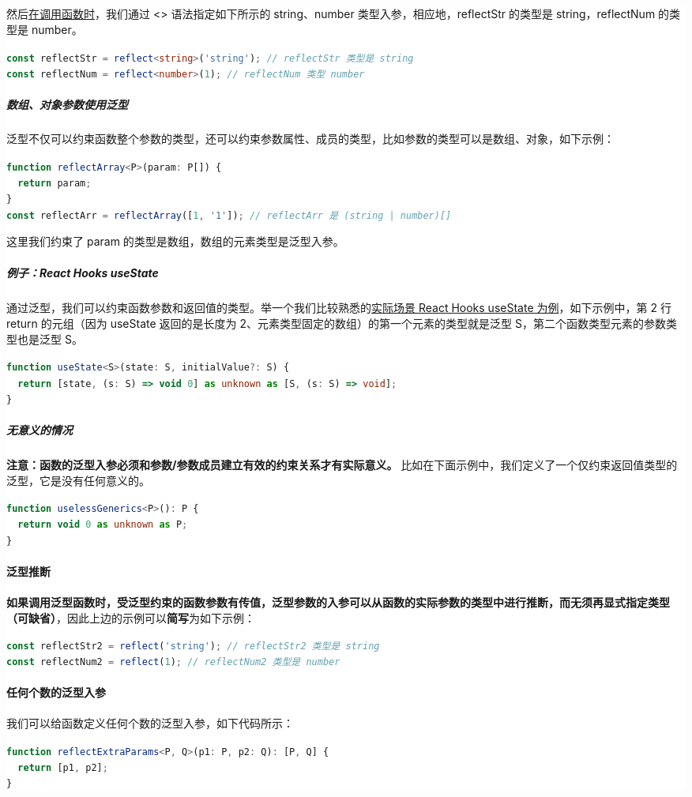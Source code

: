 然后<u>在调用函数时</u>，我们通过 <> 语法指定如下所示的 string、number 类型入参，相应地，reflectStr 的类型是 string，reflectNum 的类型是 number。

```ts
const reflectStr = reflect<string>('string'); // reflectStr 类型是 string
const reflectNum = reflect<number>(1); // reflectNum 类型 number
```

##### 数组、对象参数使用泛型

泛型不仅可以约束函数整个参数的类型，还可以约束参数属性、成员的类型，比如参数的类型可以是数组、对象，如下示例：

```ts
function reflectArray<P>(param: P[]) {
  return param;
}
const reflectArr = reflectArray([1, '1']); // reflectArr 是 (string | number)[]
```

这里我们约束了 param 的类型是数组，数组的元素类型是泛型入参。

##### 例子：React Hooks useState

通过泛型，我们可以约束函数参数和返回值的类型。举一个我们比较熟悉的<u>实际场景 React Hooks useState 为例</u>，如下示例中，第 2 行 return 的元组（因为 useState 返回的是长度为 2、元素类型固定的数组）的第一个元素的类型就是泛型 S，第二个函数类型元素的参数类型也是泛型 S。

```ts
function useState<S>(state: S, initialValue?: S) {
  return [state, (s: S) => void 0] as unknown as [S, (s: S) => void];
}
```

##### 无意义的情况

**注意：函数的泛型入参必须和参数/参数成员建立有效的约束关系才有实际意义。** 比如在下面示例中，我们定义了一个仅约束返回值类型的泛型，它是没有任何意义的。

```ts
function uselessGenerics<P>(): P {
  return void 0 as unknown as P;
}
```

#### 泛型推断

**如果调用泛型函数时，受泛型约束的函数参数有传值，泛型参数的入参可以从函数的实际参数的类型中进行推断，而无须再显式指定类型（可缺省）**，因此上边的示例可以**简写**为如下示例：

```ts
const reflectStr2 = reflect('string'); // reflectStr2 类型是 string
const reflectNum2 = reflect(1); // reflectNum2 类型是 number
```

#### 任何个数的泛型入参

我们可以给函数定义任何个数的泛型入参，如下代码所示：

```ts
function reflectExtraParams<P, Q>(p1: P, p2: Q): [P, Q] {
  return [p1, p2];
}
```
